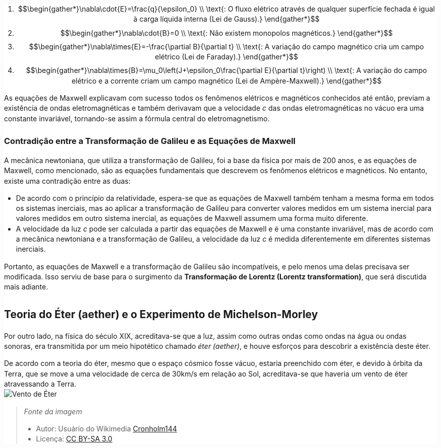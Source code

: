1. $$\begin{gather*}\nabla\cdot{E}=\frac{q}{\epsilon_0} \\
 \text{: O fluxo elétrico através de qualquer superfície fechada é igual à carga líquida interna (Lei de Gauss).}
 \end{gather*}$$
2. $$\begin{gather*}\nabla\cdot{B}=0 \\
\text{: Não existem monopolos magnéticos.}
\end{gather*}$$
3. $$\begin{gather*}\nabla\times{E}=-\frac{\partial B}{\partial t} \\
\text{: A variação do campo magnético cria um campo elétrico (Lei de Faraday).}
\end{gather*}$$
4. $$\begin{gather*}\nabla\times{B}=\mu_0\left(J+\epsilon_0\frac{\partial E}{\partial t}\right) \\
\text{: A variação do campo elétrico e a corrente criam um campo magnético (Lei de Ampère-Maxwell).}
\end{gather*}$$

As equações de Maxwell explicavam com sucesso todos os fenômenos elétricos e magnéticos conhecidos até então, previam a existência de ondas eletromagnéticas e também derivavam que a velocidade $c$ das ondas eletromagnéticas no vácuo era uma constante invariável, tornando-se assim a fórmula central do eletromagnetismo.

### Contradição entre a Transformação de Galileu e as Equações de Maxwell
A mecânica newtoniana, que utiliza a transformação de Galileu, foi a base da física por mais de 200 anos, e as equações de Maxwell, como mencionado, são as equações fundamentais que descrevem os fenômenos elétricos e magnéticos. No entanto, existe uma contradição entre as duas:

- De acordo com o princípio da relatividade, espera-se que as equações de Maxwell também tenham a mesma forma em todos os sistemas inerciais, mas ao aplicar a transformação de Galileu para converter valores medidos em um sistema inercial para valores medidos em outro sistema inercial, as equações de Maxwell assumem uma forma muito diferente.
- A velocidade da luz $c$ pode ser calculada a partir das equações de Maxwell e é uma constante invariável, mas de acordo com a mecânica newtoniana e a transformação de Galileu, a velocidade da luz $c$ é medida diferentemente em diferentes sistemas inerciais.

Portanto, as equações de Maxwell e a transformação de Galileu são incompatíveis, e pelo menos uma delas precisava ser modificada. Isso serviu de base para o surgimento da **Transformação de Lorentz (Lorentz transformation)**, que será discutida mais adiante.

## Teoria do Éter (aether) e o Experimento de Michelson-Morley
Por outro lado, na física do século XIX, acreditava-se que a luz, assim como outras ondas como ondas na água ou ondas sonoras, era transmitida por um meio hipotético chamado *éter (aether)*, e houve esforços para descobrir a existência deste éter.

De acordo com a teoria do éter, mesmo que o espaço cósmico fosse vácuo, estaria preenchido com éter, e devido à órbita da Terra, que se move a uma velocidade de cerca de 30km/s em relação ao Sol, acreditava-se que haveria um vento de éter atravessando a Terra.  
![Vento de Éter](https://upload.wikimedia.org/wikipedia/commons/f/fc/AetherWind.svg)
> *Fonte da imagem*
> - Autor: Usuário do Wikimedia [Cronholm144](https://commons.wikimedia.org/wiki/User:Cronholm144)
> - Licença: [CC BY-SA 3.0](https://creativecommons.org/licenses/by-sa/3.0/)
